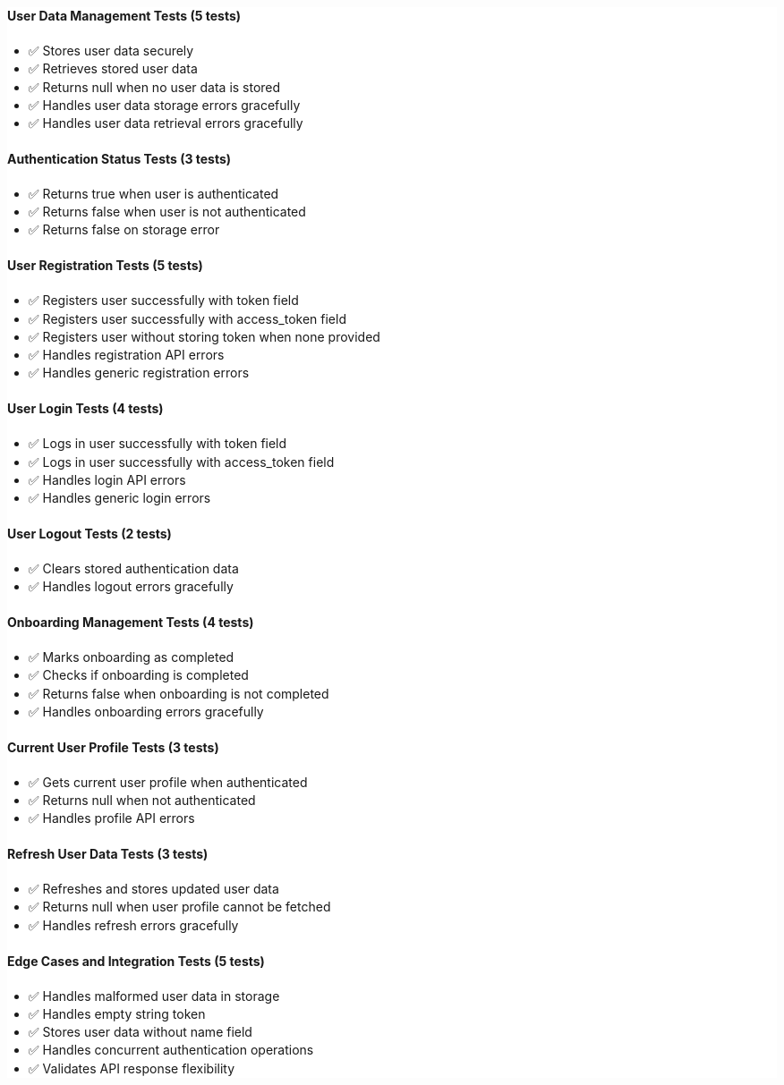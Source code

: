 #### User Data Management Tests (5 tests)
- ✅ Stores user data securely
- ✅ Retrieves stored user data
- ✅ Returns null when no user data is stored
- ✅ Handles user data storage errors gracefully
- ✅ Handles user data retrieval errors gracefully

#### Authentication Status Tests (3 tests)
- ✅ Returns true when user is authenticated
- ✅ Returns false when user is not authenticated
- ✅ Returns false on storage error

#### User Registration Tests (5 tests)
- ✅ Registers user successfully with token field
- ✅ Registers user successfully with access_token field
- ✅ Registers user without storing token when none provided
- ✅ Handles registration API errors
- ✅ Handles generic registration errors

#### User Login Tests (4 tests)
- ✅ Logs in user successfully with token field
- ✅ Logs in user successfully with access_token field
- ✅ Handles login API errors
- ✅ Handles generic login errors

#### User Logout Tests (2 tests)
- ✅ Clears stored authentication data
- ✅ Handles logout errors gracefully

#### Onboarding Management Tests (4 tests)
- ✅ Marks onboarding as completed
- ✅ Checks if onboarding is completed
- ✅ Returns false when onboarding is not completed
- ✅ Handles onboarding errors gracefully

#### Current User Profile Tests (3 tests)
- ✅ Gets current user profile when authenticated
- ✅ Returns null when not authenticated
- ✅ Handles profile API errors

#### Refresh User Data Tests (3 tests)
- ✅ Refreshes and stores updated user data
- ✅ Returns null when user profile cannot be fetched
- ✅ Handles refresh errors gracefully

#### Edge Cases and Integration Tests (5 tests)
- ✅ Handles malformed user data in storage
- ✅ Handles empty string token
- ✅ Stores user data without name field
- ✅ Handles concurrent authentication operations
- ✅ Validates API response flexibility
